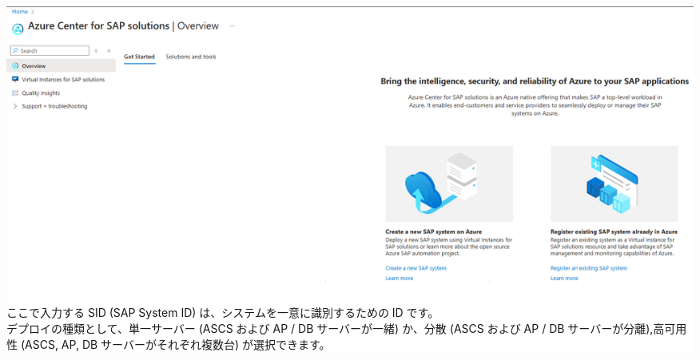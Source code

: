 ![alt text](/images/616c8fc8179685/acss2.png)

ここで入力する SID (SAP System ID) は、システムを一意に識別するための ID です。<br>
デプロイの種類として、単一サーバー (ASCS および AP / DB サーバーが一緒) か、分散 (ASCS および AP / DB サーバーが分離),高可用性 (ASCS, AP, DB サーバーがそれぞれ複数台) が選択できます。
